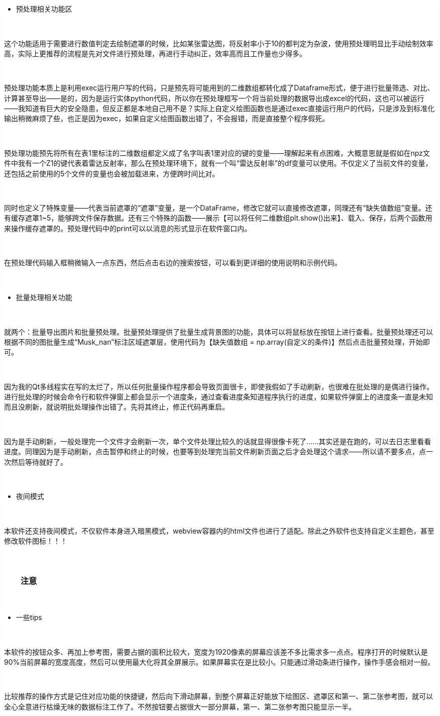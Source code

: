 * 预处理相关功能区

 

这个功能适用于需要进行数值判定去绘制遮罩的时候，比如某张雷达图，将反射率小于10的都判定为杂波，使用预处理明显比手动绘制效率高，实际上更推荐的流程是先对文件进行预处理，再进行手动纠正，效率高而且工作量也少得多。

 

预处理功能本质上是利用exec运行用户写的代码，只是预先将可能用到的二维数组都转化成了Dataframe形式，便于进行批量筛选、对比、计算甚至导出——是的，因为是运行实体python代码，所以你在预处理框写一个将当前处理的数据导出成excel的代码，这也可以被运行——我知道有巨大的安全隐患，但反正都是本地自己用不是？实际上自定义绘图函数也是通过exec直接运行用户的代码，只是涉及到标准化输出稍微麻烦了些，也正是因为exec，如果自定义绘图函数出错了，不会报错，而是直接整个程序假死。

 

预处理功能预先将所有在表1里标注的二维数组都定义成了名字叫表1里对应的键的变量——理解起来有点困难，大概意思就是假如在npz文件中我有一个Z1的键代表着雷达反射率，那么在预处理环境下，就有一个叫“雷达反射率”的df变量可以使用。不仅定义了当前文件的变量，还包括之前使用的5个文件的变量也会被加载进来，方便跨时间比对。

 

同时也定义了特殊变量——代表当前遮罩的“遮罩”变量，是一个DataFrame，修改它就可以直接修改遮罩，同理还有“缺失值数组”变量。还有缓存遮罩1~5，能够跨文件保存数据。还有三个特殊的函数——展示【可以将任何二维数组plt.show()出来】、载入、保存，后两个函数用来操作缓存遮罩的。预处理代码中的print可以以消息的形式显示在软件窗口内。

 

在预处理代码输入框稍微输入一点东西，然后点击右边的搜索按钮，可以看到更详细的使用说明和示例代码。

 

* 批量处理相关功能

 

就两个：批量导出图片和批量预处理。批量预处理提供了批量生成背景图的功能，具体可以将鼠标放在按钮上进行查看。批量预处理还可以根据不同的图批量生成“Musk_nan”标注区域遮罩层，使用代码为【缺失值数组 = np.array(自定义的条件)】然后点击批量预处理，开始即可。

 

因为我的Qt多线程实在写的太烂了，所以任何批量操作程序都会导致页面很卡，即使我假如了手动刷新，也很难在批处理的是偶进行操作。进行批处理的时候会命令行和软件弹窗上都会显示一个进度条，通过查看进度条知道程序执行的进度，如果软件弹窗上的进度条一直是未知而且没刷新，就说明批处理操作出错了。先将其终止，修正代码再重启。

 

因为是手动刷新，一般处理完一个文件才会刷新一次，单个文件处理比较久的话就显得很像卡死了……其实还是在跑的，可以去日志里看看进度。同理因为是手动刷新，点击暂停和终止的时候，也要等到处理完当前文件刷新页面之后才会处理这个请求——所以请不要多点，点一次然后等待就好了。

 

* 夜间模式

 

本软件还支持夜间模式，不仅软件本身进入暗黑模式，webview容器内的html文件也进行了适配。除此之外软件也支持自定义主题色，甚至修改软件图标！！！

 

###   注意

 

* 一些tips

 

本软件的按钮众多、再加上参考图，需要占据的面积比较大，宽度为1920像素的屏幕应该差不多比需求多一点点。程序打开的时候默认是90%当前屏幕的宽度高度，然后可以使用最大化将其全屏展示。如果屏幕实在是比较小。只能通过滑动条进行操作，操作手感会相对一般。

 

比较推荐的操作方式是记住对应功能的快捷键，然后向下滑动屏幕，到整个屏幕正好能放下绘图区、遮罩区和第一、第二张参考图，就可以全心全意进行枯燥无味的数据标注工作了。不然按钮要占据很大一部分屏幕，第一、第二张参考图只能显示一半。
